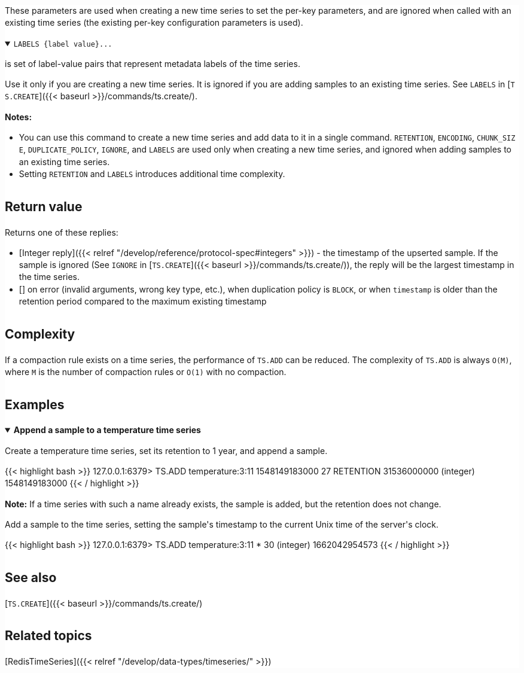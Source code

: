 These parameters are used when creating a new time series to set the per-key parameters, and are ignored when called with an existing time series (the existing per-key configuration parameters is used).

</details>

<details open><summary><code>LABELS {label value}...</code></summary> 

is set of label-value pairs that represent metadata labels of the time series.

Use it only if you are creating a new time series. It is ignored if you are adding samples to an existing time series. See `LABELS` in [`TS.CREATE`]({{< baseurl >}}/commands/ts.create/).
</details>

<note><b>Notes:</b>
- You can use this command to create a new time series and add data to it in a single command.
  `RETENTION`, `ENCODING`, `CHUNK_SIZE`, `DUPLICATE_POLICY`, `IGNORE`, and `LABELS` are used only when creating a new time series, and ignored when adding samples to an existing time series.
- Setting `RETENTION` and `LABELS` introduces additional time complexity.
</note>

## Return value

Returns one of these replies:

- [Integer reply]({{< relref "/develop/reference/protocol-spec#integers" >}}) - the timestamp of the upserted sample. If the sample is ignored (See `IGNORE` in [`TS.CREATE`]({{< baseurl >}}/commands/ts.create/)), the reply will be the largest timestamp in the time series.
- [] on error (invalid arguments, wrong key type, etc.), when duplication policy is `BLOCK`, or when `timestamp` is older than the retention period compared to the maximum existing timestamp

## Complexity

If a compaction rule exists on a time series, the performance of `TS.ADD` can be reduced.
The complexity of `TS.ADD` is always `O(M)`, where `M` is the number of compaction rules or `O(1)` with no compaction.

## Examples

<details open><summary><b>Append a sample to a temperature time series</b></summary>

Create a temperature time series, set its retention to 1 year, and append a sample.

{{< highlight bash >}}
127.0.0.1:6379> TS.ADD temperature:3:11 1548149183000 27 RETENTION 31536000000
(integer) 1548149183000
{{< / highlight >}}

<note><b>Note:</b> If a time series with such a name already exists, the sample is added, but the retention does not change.</note>

Add a sample to the time series, setting the sample's timestamp to the current Unix time of the server's clock.

{{< highlight bash >}}
127.0.0.1:6379> TS.ADD temperature:3:11 * 30
(integer) 1662042954573
{{< / highlight >}}
</details>

## See also

[`TS.CREATE`]({{< baseurl >}}/commands/ts.create/) 

## Related topics

[RedisTimeSeries]({{< relref "/develop/data-types/timeseries/" >}})
